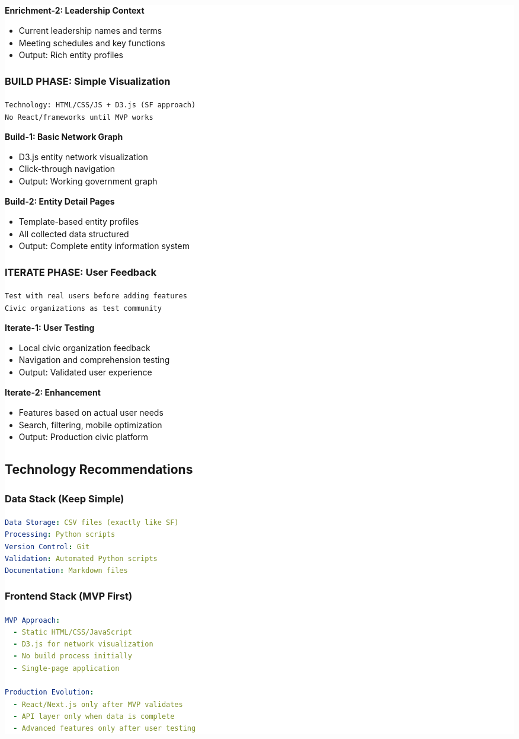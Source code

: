 **Enrichment-2: Leadership Context**
- Current leadership names and terms
- Meeting schedules and key functions
- Output: Rich entity profiles

### BUILD PHASE: Simple Visualization
```
Technology: HTML/CSS/JS + D3.js (SF approach)
No React/frameworks until MVP works
```

**Build-1: Basic Network Graph**
- D3.js entity network visualization
- Click-through navigation
- Output: Working government graph

**Build-2: Entity Detail Pages**
- Template-based entity profiles
- All collected data structured
- Output: Complete entity information system

### ITERATE PHASE: User Feedback
```
Test with real users before adding features
Civic organizations as test community
```

**Iterate-1: User Testing**
- Local civic organization feedback
- Navigation and comprehension testing
- Output: Validated user experience

**Iterate-2: Enhancement**
- Features based on actual user needs
- Search, filtering, mobile optimization
- Output: Production civic platform

## Technology Recommendations

### Data Stack (Keep Simple)
```yaml
Data Storage: CSV files (exactly like SF)
Processing: Python scripts
Version Control: Git
Validation: Automated Python scripts
Documentation: Markdown files
```

### Frontend Stack (MVP First)
```yaml
MVP Approach:
  - Static HTML/CSS/JavaScript
  - D3.js for network visualization  
  - No build process initially
  - Single-page application

Production Evolution:
  - React/Next.js only after MVP validates
  - API layer only when data is complete
  - Advanced features only after user testing
```
